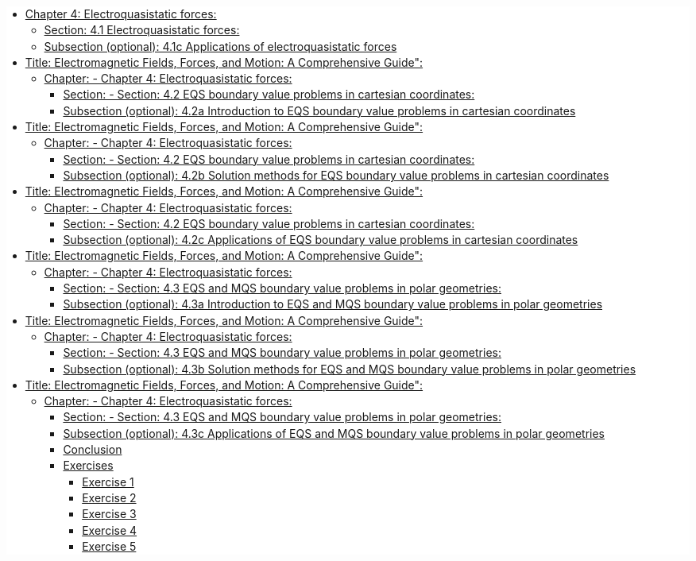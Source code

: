   - [Chapter 4: Electroquasistatic forces:](#Chapter-4:-Electroquasistatic-forces:)
    - [Section: 4.1 Electroquasistatic forces:](#Section:-4.1-Electroquasistatic-forces:)
    - [Subsection (optional): 4.1c Applications of electroquasistatic forces](#Subsection-(optional):-4.1c-Applications-of-electroquasistatic-forces)
- [Title: Electromagnetic Fields, Forces, and Motion: A Comprehensive Guide":](#Title:-Electromagnetic-Fields,-Forces,-and-Motion:-A-Comprehensive-Guide":)
  - [Chapter: - Chapter 4: Electroquasistatic forces:](#Chapter:---Chapter-4:-Electroquasistatic-forces:)
    - [Section: - Section: 4.2 EQS boundary value problems in cartesian coordinates:](#Section:---Section:-4.2-EQS-boundary-value-problems-in-cartesian-coordinates:)
    - [Subsection (optional): 4.2a Introduction to EQS boundary value problems in cartesian coordinates](#Subsection-(optional):-4.2a-Introduction-to-EQS-boundary-value-problems-in-cartesian-coordinates)
- [Title: Electromagnetic Fields, Forces, and Motion: A Comprehensive Guide":](#Title:-Electromagnetic-Fields,-Forces,-and-Motion:-A-Comprehensive-Guide":)
  - [Chapter: - Chapter 4: Electroquasistatic forces:](#Chapter:---Chapter-4:-Electroquasistatic-forces:)
    - [Section: - Section: 4.2 EQS boundary value problems in cartesian coordinates:](#Section:---Section:-4.2-EQS-boundary-value-problems-in-cartesian-coordinates:)
    - [Subsection (optional): 4.2b Solution methods for EQS boundary value problems in cartesian coordinates](#Subsection-(optional):-4.2b-Solution-methods-for-EQS-boundary-value-problems-in-cartesian-coordinates)
- [Title: Electromagnetic Fields, Forces, and Motion: A Comprehensive Guide":](#Title:-Electromagnetic-Fields,-Forces,-and-Motion:-A-Comprehensive-Guide":)
  - [Chapter: - Chapter 4: Electroquasistatic forces:](#Chapter:---Chapter-4:-Electroquasistatic-forces:)
    - [Section: - Section: 4.2 EQS boundary value problems in cartesian coordinates:](#Section:---Section:-4.2-EQS-boundary-value-problems-in-cartesian-coordinates:)
    - [Subsection (optional): 4.2c Applications of EQS boundary value problems in cartesian coordinates](#Subsection-(optional):-4.2c-Applications-of-EQS-boundary-value-problems-in-cartesian-coordinates)
- [Title: Electromagnetic Fields, Forces, and Motion: A Comprehensive Guide":](#Title:-Electromagnetic-Fields,-Forces,-and-Motion:-A-Comprehensive-Guide":)
  - [Chapter: - Chapter 4: Electroquasistatic forces:](#Chapter:---Chapter-4:-Electroquasistatic-forces:)
    - [Section: - Section: 4.3 EQS and MQS boundary value problems in polar geometries:](#Section:---Section:-4.3-EQS-and-MQS-boundary-value-problems-in-polar-geometries:)
    - [Subsection (optional): 4.3a Introduction to EQS and MQS boundary value problems in polar geometries](#Subsection-(optional):-4.3a-Introduction-to-EQS-and-MQS-boundary-value-problems-in-polar-geometries)
- [Title: Electromagnetic Fields, Forces, and Motion: A Comprehensive Guide":](#Title:-Electromagnetic-Fields,-Forces,-and-Motion:-A-Comprehensive-Guide":)
  - [Chapter: - Chapter 4: Electroquasistatic forces:](#Chapter:---Chapter-4:-Electroquasistatic-forces:)
    - [Section: - Section: 4.3 EQS and MQS boundary value problems in polar geometries:](#Section:---Section:-4.3-EQS-and-MQS-boundary-value-problems-in-polar-geometries:)
    - [Subsection (optional): 4.3b Solution methods for EQS and MQS boundary value problems in polar geometries](#Subsection-(optional):-4.3b-Solution-methods-for-EQS-and-MQS-boundary-value-problems-in-polar-geometries)
- [Title: Electromagnetic Fields, Forces, and Motion: A Comprehensive Guide":](#Title:-Electromagnetic-Fields,-Forces,-and-Motion:-A-Comprehensive-Guide":)
  - [Chapter: - Chapter 4: Electroquasistatic forces:](#Chapter:---Chapter-4:-Electroquasistatic-forces:)
    - [Section: - Section: 4.3 EQS and MQS boundary value problems in polar geometries:](#Section:---Section:-4.3-EQS-and-MQS-boundary-value-problems-in-polar-geometries:)
    - [Subsection (optional): 4.3c Applications of EQS and MQS boundary value problems in polar geometries](#Subsection-(optional):-4.3c-Applications-of-EQS-and-MQS-boundary-value-problems-in-polar-geometries)
    - [Conclusion](#Conclusion)
    - [Exercises](#Exercises)
      - [Exercise 1](#Exercise-1)
      - [Exercise 2](#Exercise-2)
      - [Exercise 3](#Exercise-3)
      - [Exercise 4](#Exercise-4)
      - [Exercise 5](#Exercise-5)